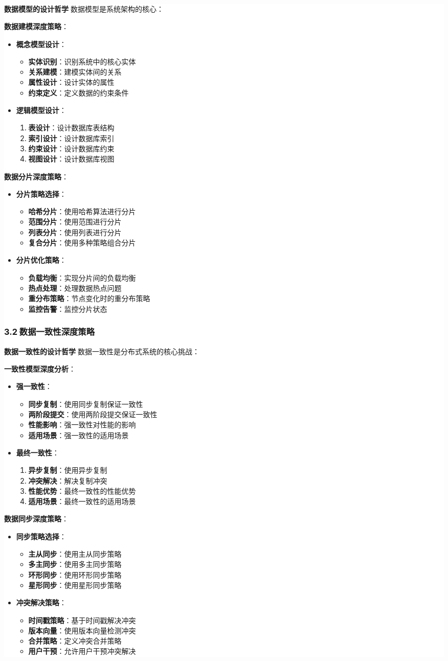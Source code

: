 **数据模型的设计哲学**
数据模型是系统架构的核心：

**数据建模深度策略**：
- **概念模型设计**：
  - **实体识别**：识别系统中的核心实体
  - **关系建模**：建模实体间的关系
  - **属性设计**：设计实体的属性
  - **约束定义**：定义数据的约束条件

- **逻辑模型设计**：
  1. **表设计**：设计数据库表结构
  2. **索引设计**：设计数据库索引
  3. **约束设计**：设计数据库约束
  4. **视图设计**：设计数据库视图

**数据分片深度策略**：
- **分片策略选择**：
  - **哈希分片**：使用哈希算法进行分片
  - **范围分片**：使用范围进行分片
  - **列表分片**：使用列表进行分片
  - **复合分片**：使用多种策略组合分片

- **分片优化策略**：
  - **负载均衡**：实现分片间的负载均衡
  - **热点处理**：处理数据热点问题
  - **重分布策略**：节点变化时的重分布策略
  - **监控告警**：监控分片状态

### 3.2 数据一致性深度策略

**数据一致性的设计哲学**
数据一致性是分布式系统的核心挑战：

**一致性模型深度分析**：
- **强一致性**：
  - **同步复制**：使用同步复制保证一致性
  - **两阶段提交**：使用两阶段提交保证一致性
  - **性能影响**：强一致性对性能的影响
  - **适用场景**：强一致性的适用场景

- **最终一致性**：
  1. **异步复制**：使用异步复制
  2. **冲突解决**：解决复制冲突
  3. **性能优势**：最终一致性的性能优势
  4. **适用场景**：最终一致性的适用场景

**数据同步深度策略**：
- **同步策略选择**：
  - **主从同步**：使用主从同步策略
  - **多主同步**：使用多主同步策略
  - **环形同步**：使用环形同步策略
  - **星形同步**：使用星形同步策略

- **冲突解决策略**：
  - **时间戳策略**：基于时间戳解决冲突
  - **版本向量**：使用版本向量检测冲突
  - **合并策略**：定义冲突合并策略
  - **用户干预**：允许用户干预冲突解决
